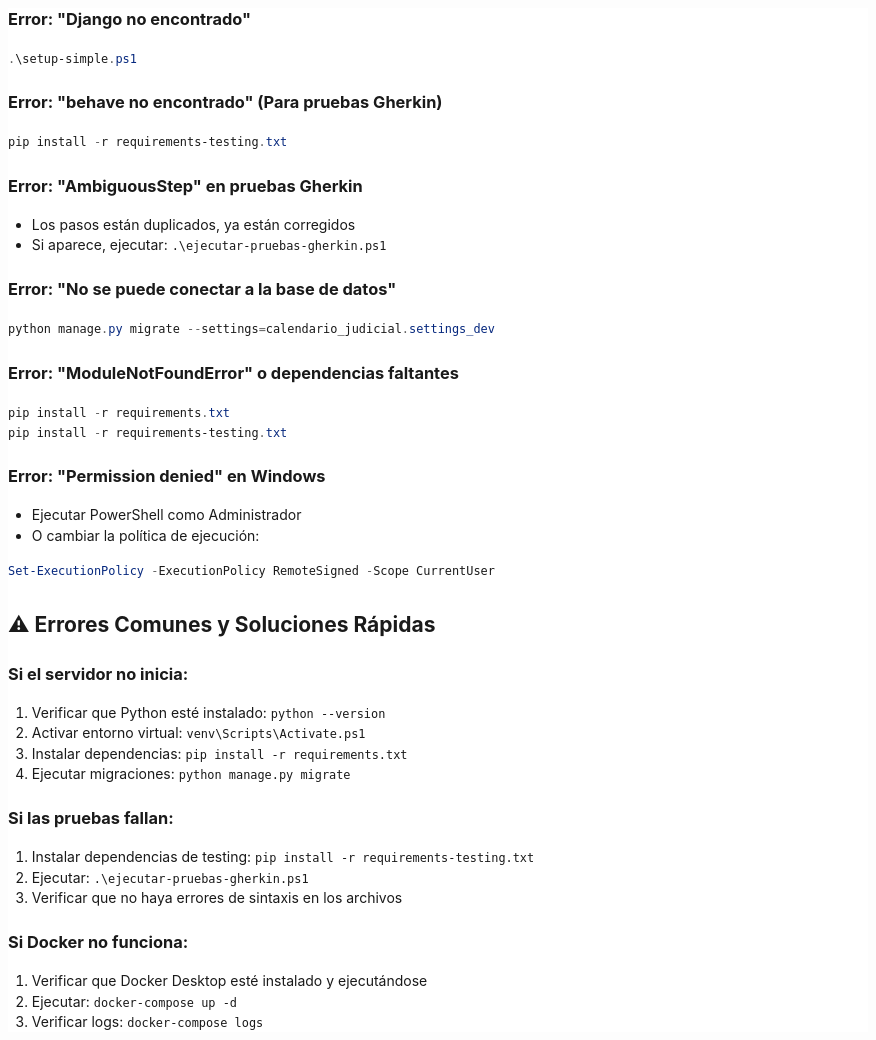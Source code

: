 ### **Error: "Django no encontrado"**
```powershell
.\setup-simple.ps1
```

### **Error: "behave no encontrado" (Para pruebas Gherkin)**
```powershell
pip install -r requirements-testing.txt
```

### **Error: "AmbiguousStep" en pruebas Gherkin**
- Los pasos están duplicados, ya están corregidos
- Si aparece, ejecutar: `.\ejecutar-pruebas-gherkin.ps1`

### **Error: "No se puede conectar a la base de datos"**
```powershell
python manage.py migrate --settings=calendario_judicial.settings_dev
```

### **Error: "ModuleNotFoundError" o dependencias faltantes**
```powershell
pip install -r requirements.txt
pip install -r requirements-testing.txt
```

### **Error: "Permission denied" en Windows**
- Ejecutar PowerShell como Administrador
- O cambiar la política de ejecución:
```powershell
Set-ExecutionPolicy -ExecutionPolicy RemoteSigned -Scope CurrentUser
```

## ⚠️ Errores Comunes y Soluciones Rápidas

### **Si el servidor no inicia:**
1. Verificar que Python esté instalado: `python --version`
2. Activar entorno virtual: `venv\Scripts\Activate.ps1`
3. Instalar dependencias: `pip install -r requirements.txt`
4. Ejecutar migraciones: `python manage.py migrate`

### **Si las pruebas fallan:**
1. Instalar dependencias de testing: `pip install -r requirements-testing.txt`
2. Ejecutar: `.\ejecutar-pruebas-gherkin.ps1`
3. Verificar que no haya errores de sintaxis en los archivos

### **Si Docker no funciona:**
1. Verificar que Docker Desktop esté instalado y ejecutándose
2. Ejecutar: `docker-compose up -d`
3. Verificar logs: `docker-compose logs`
